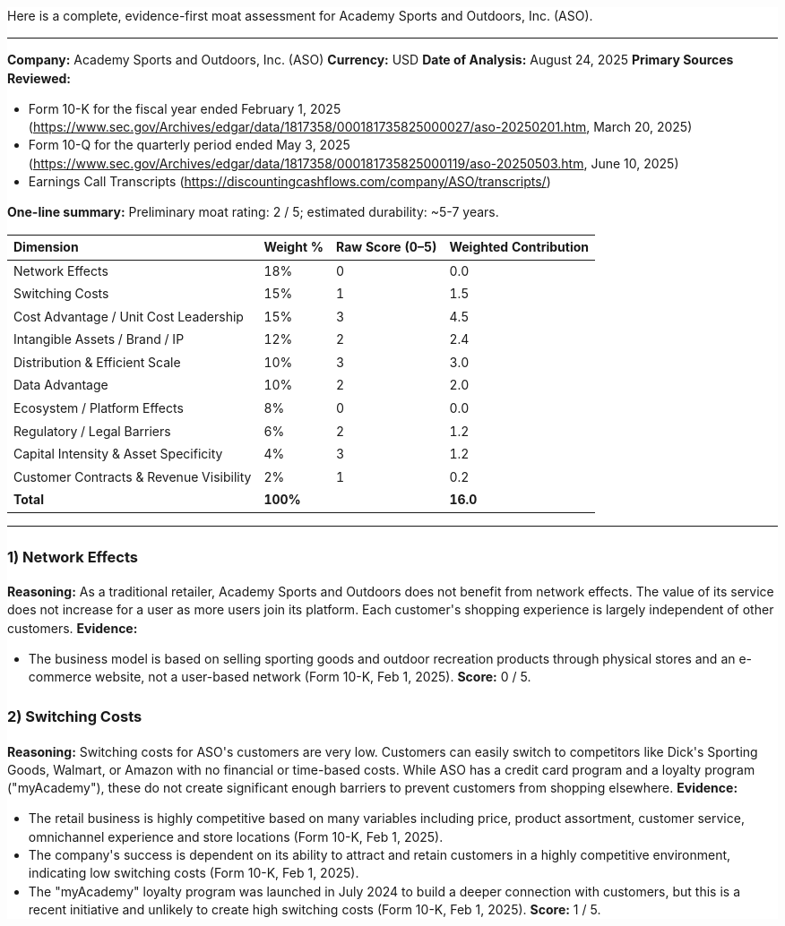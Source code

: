 Here is a complete, evidence-first moat assessment for Academy Sports and Outdoors, Inc. (ASO).

***

**Company:** Academy Sports and Outdoors, Inc. (ASO)
**Currency:** USD
**Date of Analysis:** August 24, 2025
**Primary Sources Reviewed:**
*   Form 10-K for the fiscal year ended February 1, 2025 (https://www.sec.gov/Archives/edgar/data/1817358/000181735825000027/aso-20250201.htm, March 20, 2025)
*   Form 10-Q for the quarterly period ended May 3, 2025 (https://www.sec.gov/Archives/edgar/data/1817358/000181735825000119/aso-20250503.htm, June 10, 2025)
*    Earnings Call Transcripts (https://discountingcashflows.com/company/ASO/transcripts/)

**One-line summary:** Preliminary moat rating: 2 / 5; estimated durability: ~5-7 years.

| Dimension | Weight % | Raw Score (0–5) | Weighted Contribution |
| :--- | :--- | :--- | :--- |
| Network Effects | 18% | 0 | 0.0 |
| Switching Costs | 15% | 1 | 1.5 |
| Cost Advantage / Unit Cost Leadership | 15% | 3 | 4.5 |
| Intangible Assets / Brand / IP | 12% | 2 | 2.4 |
| Distribution & Efficient Scale | 10% | 3 | 3.0 |
| Data Advantage | 10% | 2 | 2.0 |
| Ecosystem / Platform Effects | 8% | 0 | 0.0 |
| Regulatory / Legal Barriers | 6% | 2 | 1.2 |
| Capital Intensity & Asset Specificity | 4% | 3 | 1.2 |
| Customer Contracts & Revenue Visibility | 2% | 1 | 0.2 |
| **Total** | **100%** | | **16.0** |

---

### **1) Network Effects**
**Reasoning:** As a traditional retailer, Academy Sports and Outdoors does not benefit from network effects. The value of its service does not increase for a user as more users join its platform. Each customer's shopping experience is largely independent of other customers.
**Evidence:**
*   The business model is based on selling sporting goods and outdoor recreation products through physical stores and an e-commerce website, not a user-based network (Form 10-K, Feb 1, 2025).
**Score:** 0 / 5.

### **2) Switching Costs**
**Reasoning:** Switching costs for ASO's customers are very low. Customers can easily switch to competitors like Dick's Sporting Goods, Walmart, or Amazon with no financial or time-based costs. While ASO has a credit card program and a loyalty program ("myAcademy"), these do not create significant enough barriers to prevent customers from shopping elsewhere.
**Evidence:**
*   The retail business is highly competitive based on many variables including price, product assortment, customer service, omnichannel experience and store locations (Form 10-K, Feb 1, 2025).
*   The company's success is dependent on its ability to attract and retain customers in a highly competitive environment, indicating low switching costs (Form 10-K, Feb 1, 2025).
*    The "myAcademy" loyalty program was launched in July 2024 to build a deeper connection with customers, but this is a recent initiative and unlikely to create high switching costs (Form 10-K, Feb 1, 2025).
**Score:** 1 / 5.
